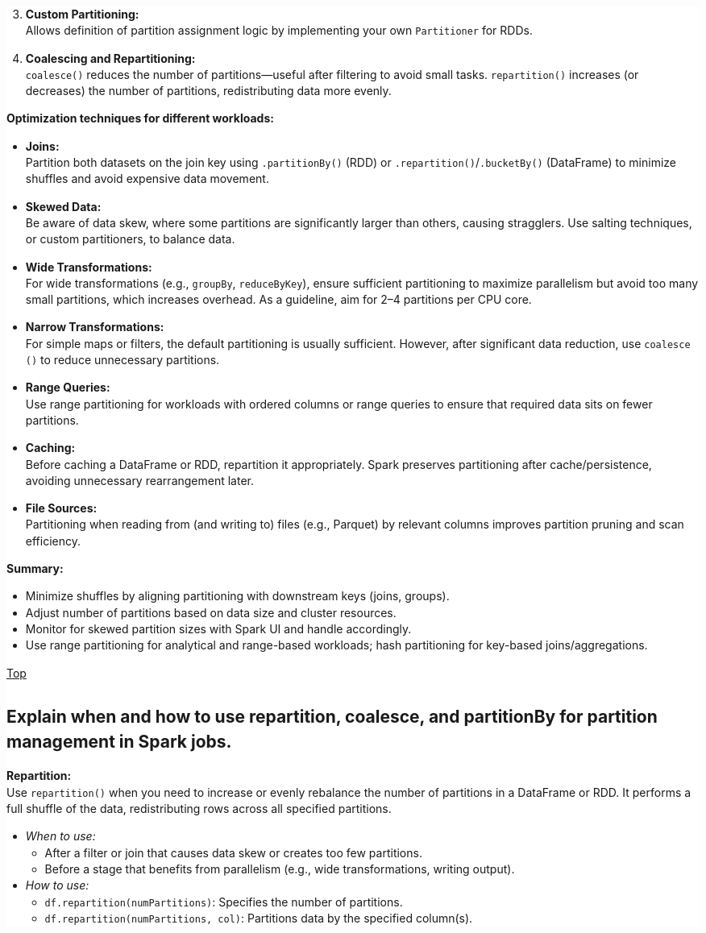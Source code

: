 3. **Custom Partitioning:**  
   Allows definition of partition assignment logic by implementing your own `Partitioner` for RDDs.

4. **Coalescing and Repartitioning:**  
   `coalesce()` reduces the number of partitions—useful after filtering to avoid small tasks. `repartition()` increases (or decreases) the number of partitions, redistributing data more evenly.

**Optimization techniques for different workloads:**

- **Joins:**  
  Partition both datasets on the join key using `.partitionBy()` (RDD) or `.repartition()`/`.bucketBy()` (DataFrame) to minimize shuffles and avoid expensive data movement.

- **Skewed Data:**  
  Be aware of data skew, where some partitions are significantly larger than others, causing stragglers. Use salting techniques, or custom partitioners, to balance data.

- **Wide Transformations:**  
  For wide transformations (e.g., `groupBy`, `reduceByKey`), ensure sufficient partitioning to maximize parallelism but avoid too many small partitions, which increases overhead. As a guideline, aim for 2–4 partitions per CPU core.

- **Narrow Transformations:**  
  For simple maps or filters, the default partitioning is usually sufficient. However, after significant data reduction, use `coalesce()` to reduce unnecessary partitions.

- **Range Queries:**  
  Use range partitioning for workloads with ordered columns or range queries to ensure that required data sits on fewer partitions.

- **Caching:**  
  Before caching a DataFrame or RDD, repartition it appropriately. Spark preserves partitioning after cache/persistence, avoiding unnecessary rearrangement later.

- **File Sources:**  
  Partitioning when reading from (and writing to) files (e.g., Parquet) by relevant columns improves partition pruning and scan efficiency.

**Summary:**  
- Minimize shuffles by aligning partitioning with downstream keys (joins, groups).
- Adjust number of partitions based on data size and cluster resources.
- Monitor for skewed partition sizes with Spark UI and handle accordingly.
- Use range partitioning for analytical and range-based workloads; hash partitioning for key-based joins/aggregations.

[Top](#top)

## Explain when and how to use repartition, coalesce, and partitionBy for partition management in Spark jobs.
**Repartition:**  
Use `repartition()` when you need to increase or evenly rebalance the number of partitions in a DataFrame or RDD. It performs a full shuffle of the data, redistributing rows across all specified partitions.  
- *When to use:*  
  - After a filter or join that causes data skew or creates too few partitions.
  - Before a stage that benefits from parallelism (e.g., wide transformations, writing output).  
- *How to use:*  
  - `df.repartition(numPartitions)`: Specifies the number of partitions.
  - `df.repartition(numPartitions, col)`: Partitions data by the specified column(s).
